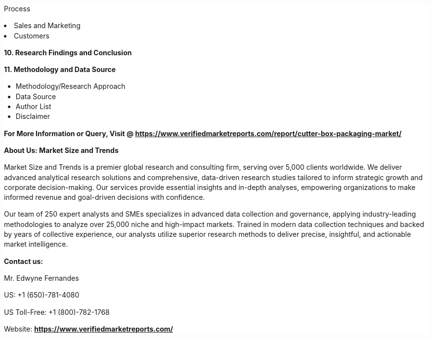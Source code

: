 Process</li><li>Sales and Marketing</li><li>Customers</li></ul><p><strong>10. Research Findings and Conclusion</strong></p><p><strong>11. Methodology and Data Source</strong></p><ul><li>Methodology/Research Approach</li><li>Data Source</li><li>Author List</li><li>Disclaimer</li></ul></p><p><strong>For More Information or Query, Visit @ <a href="https://www.verifiedmarketreports.com/report/cutter-box-packaging-market/">https://www.verifiedmarketreports.com/report/cutter-box-packaging-market/</a></strong></p><p><strong>About Us: Market Size and Trends</strong></p><p>Market Size and Trends is a premier global research and consulting firm, serving over 5,000 clients worldwide. We deliver advanced analytical research solutions and comprehensive, data-driven research studies tailored to inform strategic growth and corporate decision-making. Our services provide essential insights and in-depth analyses, empowering organizations to make informed revenue and goal-driven decisions with confidence.</p><p>Our team of 250 expert analysts and SMEs specializes in advanced data collection and governance, applying industry-leading methodologies to analyze over 25,000 niche and high-impact markets. Trained in modern data collection techniques and backed by years of collective experience, our analysts utilize superior research methods to deliver precise, insightful, and actionable market intelligence.</p><p><strong>Contact us:</strong></p><p>Mr. Edwyne Fernandes</p><p>US: +1 (650)-781-4080</p><p>US Toll-Free: +1 (800)-782-1768</p><p>Website: <strong><a href="https://www.verifiedmarketreports.com/">https://www.verifiedmarketreports.com/</a></strong></p>
 
